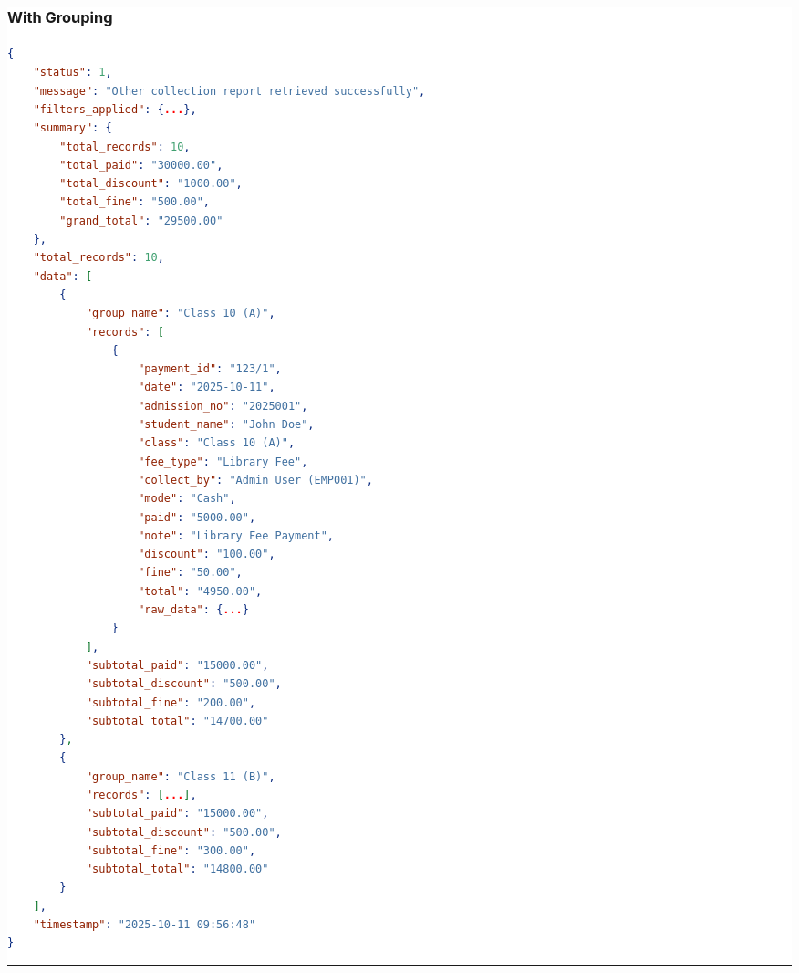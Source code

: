 
### With Grouping

```json
{
    "status": 1,
    "message": "Other collection report retrieved successfully",
    "filters_applied": {...},
    "summary": {
        "total_records": 10,
        "total_paid": "30000.00",
        "total_discount": "1000.00",
        "total_fine": "500.00",
        "grand_total": "29500.00"
    },
    "total_records": 10,
    "data": [
        {
            "group_name": "Class 10 (A)",
            "records": [
                {
                    "payment_id": "123/1",
                    "date": "2025-10-11",
                    "admission_no": "2025001",
                    "student_name": "John Doe",
                    "class": "Class 10 (A)",
                    "fee_type": "Library Fee",
                    "collect_by": "Admin User (EMP001)",
                    "mode": "Cash",
                    "paid": "5000.00",
                    "note": "Library Fee Payment",
                    "discount": "100.00",
                    "fine": "50.00",
                    "total": "4950.00",
                    "raw_data": {...}
                }
            ],
            "subtotal_paid": "15000.00",
            "subtotal_discount": "500.00",
            "subtotal_fine": "200.00",
            "subtotal_total": "14700.00"
        },
        {
            "group_name": "Class 11 (B)",
            "records": [...],
            "subtotal_paid": "15000.00",
            "subtotal_discount": "500.00",
            "subtotal_fine": "300.00",
            "subtotal_total": "14800.00"
        }
    ],
    "timestamp": "2025-10-11 09:56:48"
}
```

---